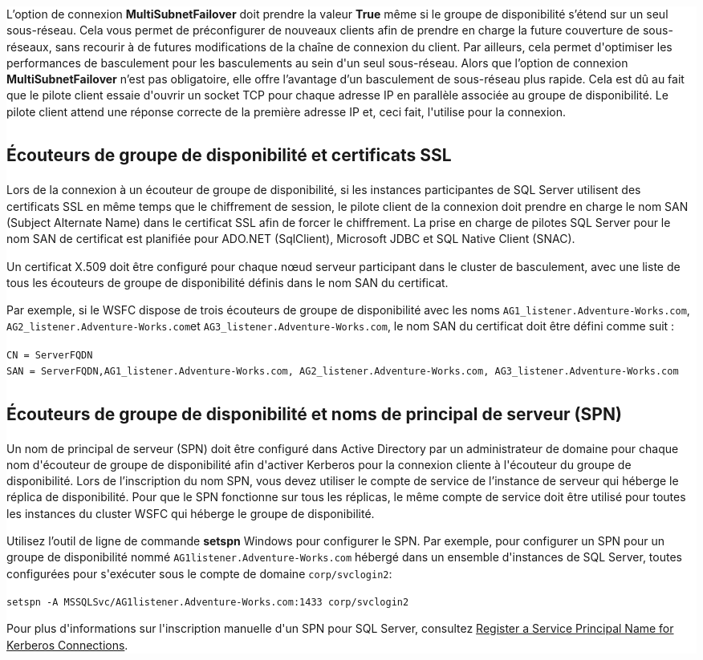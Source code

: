  L’option de connexion **MultiSubnetFailover** doit prendre la valeur **True** même si le groupe de disponibilité s’étend sur un seul sous-réseau.  Cela vous permet de préconfigurer de nouveaux clients afin de prendre en charge la future couverture de sous-réseaux, sans recourir à de futures modifications de la chaîne de connexion du client. Par ailleurs, cela permet d'optimiser les performances de basculement pour les basculements au sein d'un seul sous-réseau.  Alors que l’option de connexion **MultiSubnetFailover** n’est pas obligatoire, elle offre l’avantage d’un basculement de sous-réseau plus rapide.  Cela est dû au fait que le pilote client essaie d'ouvrir un socket TCP pour chaque adresse IP en parallèle associée au groupe de disponibilité.  Le pilote client attend une réponse correcte de la première adresse IP et, ceci fait, l'utilise pour la connexion.  
  
##  <a name="SSLcertificates"></a> Écouteurs de groupe de disponibilité et certificats SSL  
 Lors de la connexion à un écouteur de groupe de disponibilité, si les instances participantes de SQL Server utilisent des certificats SSL en même temps que le chiffrement de session, le pilote client de la connexion doit prendre en charge le nom SAN (Subject Alternate Name) dans le certificat SSL afin de forcer le chiffrement.  La prise en charge de pilotes SQL Server pour le nom SAN de certificat est planifiée pour ADO.NET (SqlClient), Microsoft JDBC et SQL Native Client (SNAC).  
  
 Un certificat X.509 doit être configuré pour chaque nœud serveur participant dans le cluster de basculement, avec une liste de tous les écouteurs de groupe de disponibilité définis dans le nom SAN du certificat.  
  
 Par exemple, si le WSFC dispose de trois écouteurs de groupe de disponibilité avec les noms `AG1_listener.Adventure-Works.com`, `AG2_listener.Adventure-Works.com`et `AG3_listener.Adventure-Works.com`, le nom SAN du certificat doit être défini comme suit :  
  
```  
CN = ServerFQDN  
SAN = ServerFQDN,AG1_listener.Adventure-Works.com, AG2_listener.Adventure-Works.com, AG3_listener.Adventure-Works.com  
```  
  
##  <a name="SPNs"></a> Écouteurs de groupe de disponibilité et noms de principal de serveur (SPN)  
 Un nom de principal de serveur (SPN) doit être configuré dans Active Directory par un administrateur de domaine pour chaque nom d'écouteur de groupe de disponibilité afin d'activer Kerberos pour la connexion cliente à l'écouteur du groupe de disponibilité. Lors de l’inscription du nom SPN, vous devez utiliser le compte de service de l’instance de serveur qui héberge le réplica de disponibilité.  Pour que le SPN fonctionne sur tous les réplicas, le même compte de service doit être utilisé pour toutes les instances du cluster WSFC qui héberge le groupe de disponibilité.  
  
 Utilisez l’outil de ligne de commande **setspn** Windows pour configurer le SPN.  Par exemple, pour configurer un SPN pour un groupe de disponibilité nommé `AG1listener.Adventure-Works.com` hébergé dans un ensemble d'instances de SQL Server, toutes configurées pour s'exécuter sous le compte de domaine `corp/svclogin2`:  
  
```  
setspn -A MSSQLSvc/AG1listener.Adventure-Works.com:1433 corp/svclogin2  
```  
  
 Pour plus d'informations sur l'inscription manuelle d'un SPN pour SQL Server, consultez [Register a Service Principal Name for Kerberos Connections](../../../database-engine/configure-windows/register-a-service-principal-name-for-kerberos-connections.md).  
  